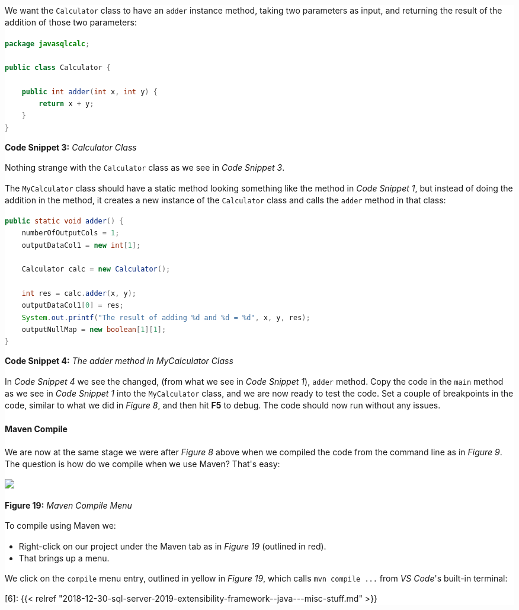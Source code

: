 We want the `Calculator` class to have an `adder` instance method, taking two parameters as input, and returning the result of the addition of those two parameters:

```java
package javasqlcalc;

public class Calculator {

    public int adder(int x, int y) {
        return x + y;
    }
}
```
**Code Snippet 3:** *Calculator Class*

Nothing strange with the `Calculator` class as we see in *Code Snippet 3*. 

The `MyCalculator` class should have a static method looking something like the method in *Code Snippet 1*, but instead of doing the addition in the method, it creates a new instance of the `Calculator` class and calls the `adder` method in that class:

```java
public static void adder() {
    numberOfOutputCols = 1;
    outputDataCol1 = new int[1];

    Calculator calc = new Calculator();

    int res = calc.adder(x, y);
    outputDataCol1[0] = res;
    System.out.printf("The result of adding %d and %d = %d", x, y, res); 
    outputNullMap = new boolean[1][1];
}
```
**Code Snippet 4:** *The adder method in MyCalculator Class*

In *Code Snippet 4* we see the changed, (from what we see in *Code Snippet 1*), `adder` method. Copy the code in the `main` method as we see in *Code Snippet 1* into the `MyCalculator` class, and we are now ready to test the code. Set a couple of breakpoints in the code, similar to what we did in *Figure 8*, and then hit **F5** to debug. The code should now run without any issues.

#### Maven Compile

We are now at the same stage we were after *Figure 8* above when we compiled the code from the command line as in *Figure 9*. The question is how do we compile when we use Maven? That's easy:

![](/images/posts/sql_2k19_java_vscode_maven_compile.png)

**Figure 19:** *Maven Compile Menu*

To compile using Maven we:

* Right-click on our project under the Maven tab as in *Figure 19* (outlined in red).
* That brings up a menu.

We click on the `compile` menu entry, outlined in yellow in *Figure 19*, which calls `mvn compile ...` from *VS Code*'s built-in terminal:


[ma]: mailto:niels.it.berglund@gmail.com
[mp]: https://blog.acolyer.org
[iq]: https://www.infoq.com/.
[ew]: http://sqlonice.com/
[re]: http://blog.revolutionanalytics.com
[sqsk]: https://www.sqlskills.com
[ba]: https://twitter.com/bob_albright
[1]: https://www.sublimetext.com/
[2]: https://code.visualstudio.com/
[3]: https://maven.apache.org/index.html
[4]: https://maven.apache.org/download.cgi
[5]: https://maven.apache.org/install.html
[5]: https://marketplace.visualstudio.com/items?itemName=vscjava.vscode-java-pack
[6]: {{< relref "2018-12-30-sql-server-2019-extensibility-framework--java---misc-stuff.md" >}}